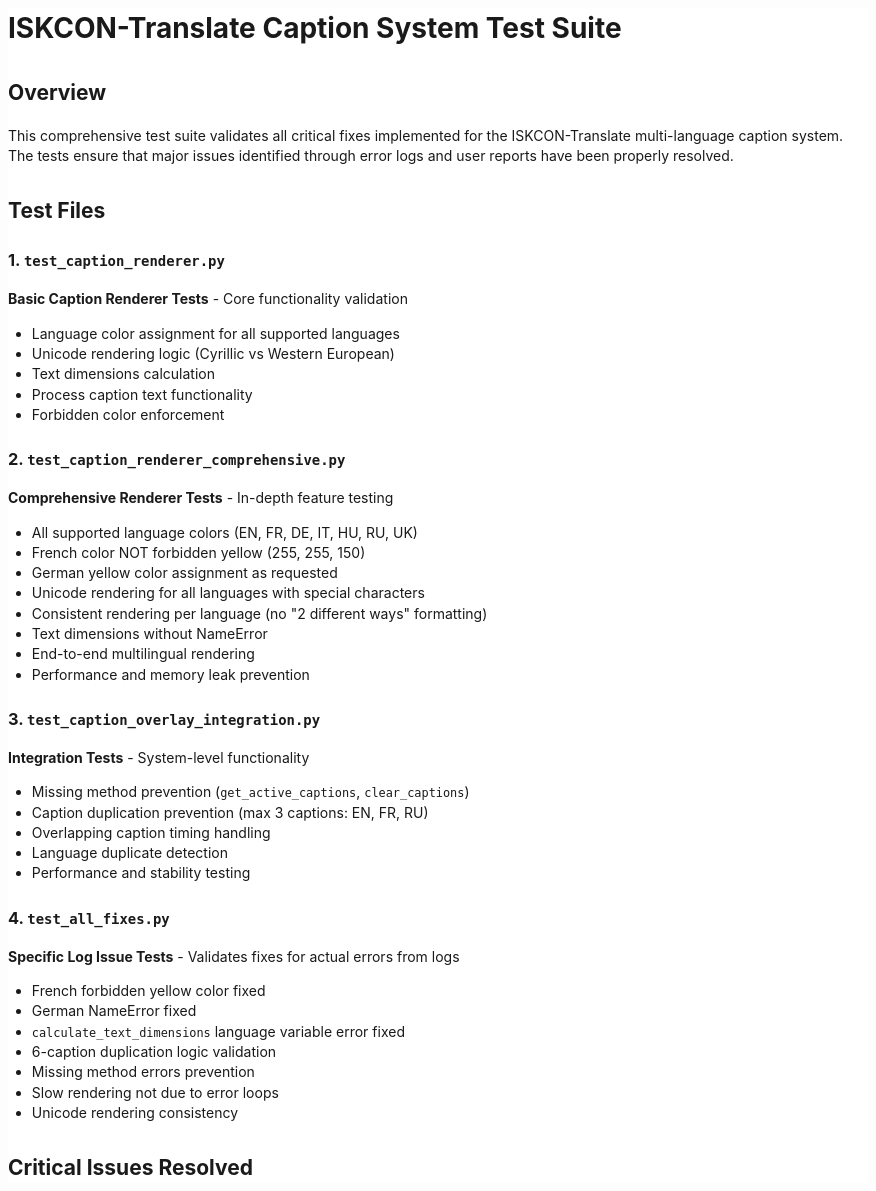 # ISKCON-Translate Caption System Test Suite

## Overview

This comprehensive test suite validates all critical fixes implemented for the ISKCON-Translate multi-language caption system. The tests ensure that major issues identified through error logs and user reports have been properly resolved.

## Test Files

### 1. `test_caption_renderer.py`
**Basic Caption Renderer Tests** - Core functionality validation
- Language color assignment for all supported languages
- Unicode rendering logic (Cyrillic vs Western European)
- Text dimensions calculation
- Process caption text functionality
- Forbidden color enforcement

### 2. `test_caption_renderer_comprehensive.py` 
**Comprehensive Renderer Tests** - In-depth feature testing
- All supported language colors (EN, FR, DE, IT, HU, RU, UK)
- French color NOT forbidden yellow (255, 255, 150)
- German yellow color assignment as requested
- Unicode rendering for all languages with special characters
- Consistent rendering per language (no "2 different ways" formatting)
- Text dimensions without NameError
- End-to-end multilingual rendering
- Performance and memory leak prevention

### 3. `test_caption_overlay_integration.py`
**Integration Tests** - System-level functionality
- Missing method prevention (`get_active_captions`, `clear_captions`)
- Caption duplication prevention (max 3 captions: EN, FR, RU)
- Overlapping caption timing handling
- Language duplicate detection
- Performance and stability testing

### 4. `test_all_fixes.py`
**Specific Log Issue Tests** - Validates fixes for actual errors from logs
- French forbidden yellow color fixed
- German NameError fixed
- `calculate_text_dimensions` language variable error fixed
- 6-caption duplication logic validation
- Missing method errors prevention
- Slow rendering not due to error loops
- Unicode rendering consistency

## Critical Issues Resolved
